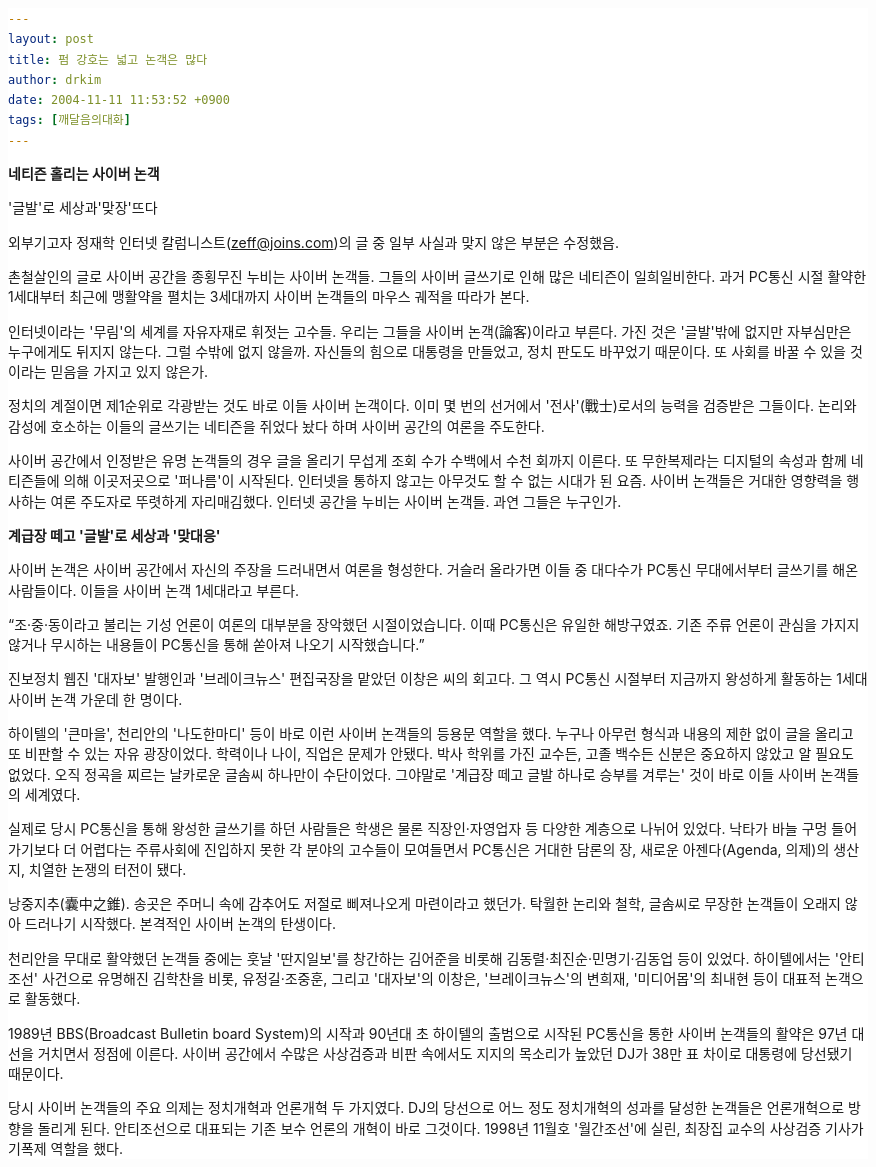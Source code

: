 ```yaml
---
layout: post
title: 펌 강호는 넓고 논객은 많다
author: drkim
date: 2004-11-11 11:53:52 +0900
tags: [깨달음의대화]
---
```

**네티즌 홀리는 사이버 논객**



'글발'로 세상과'맞장'뜨다

외부기고자 정재학 인터넷 칼럼니스트(zeff@joins.com)의 글 중 일부 사실과 맞지 않은 부분은 수정했음.

촌철살인의 글로 사이버 공간을 종횡무진 누비는 사이버 논객들. 그들의 사이버 글쓰기로 인해 많은 네티즌이 일희일비한다. 과거 PC통신 시절 활약한 1세대부터 최근에 맹활약을 펼치는 3세대까지 사이버 논객들의 마우스 궤적을 따라가 본다.

인터넷이라는 '무림'의 세계를 자유자재로 휘젓는 고수들. 우리는 그들을 사이버 논객(論客)이라고 부른다. 가진 것은 '글발'밖에 없지만 자부심만은 누구에게도 뒤지지 않는다. 그럴 수밖에 없지 않을까. 자신들의 힘으로 대통령을 만들었고, 정치 판도도 바꾸었기 때문이다. 또 사회를 바꿀 수 있을 것이라는 믿음을 가지고 있지 않은가.

정치의 계절이면 제1순위로 각광받는 것도 바로 이들 사이버 논객이다. 이미 몇 번의 선거에서 '전사'(戰士)로서의 능력을 검증받은 그들이다. 논리와 감성에 호소하는 이들의 글쓰기는 네티즌을 쥐었다 놨다 하며 사이버 공간의 여론을 주도한다.

사이버 공간에서 인정받은 유명 논객들의 경우 글을 올리기 무섭게 조회 수가 수백에서 수천 회까지 이른다. 또 무한복제라는 디지털의 속성과 함께 네티즌들에 의해 이곳저곳으로 '퍼나름'이 시작된다. 인터넷을 통하지 않고는 아무것도 할 수 없는 시대가 된 요즘. 사이버 논객들은 거대한 영향력을 행사하는 여론 주도자로 뚜렷하게 자리매김했다. 인터넷 공간을 누비는 사이버 논객들. 과연 그들은 누구인가.

**계급장 떼고 '글발'로 세상과 '맞대응'**

사이버 논객은 사이버 공간에서 자신의 주장을 드러내면서 여론을 형성한다. 거슬러 올라가면 이들 중 대다수가 PC통신 무대에서부터 글쓰기를 해온 사람들이다. 이들을 사이버 논객 1세대라고 부른다.

“조·중·동이라고 불리는 기성 언론이 여론의 대부분을 장악했던 시절이었습니다. 이때 PC통신은 유일한 해방구였죠. 기존 주류 언론이 관심을 가지지 않거나 무시하는 내용들이 PC통신을 통해 쏟아져 나오기 시작했습니다.”

진보정치 웹진 '대자보' 발행인과 '브레이크뉴스' 편집국장을 맡았던 이창은 씨의 회고다. 그 역시 PC통신 시절부터 지금까지 왕성하게 활동하는 1세대 사이버 논객 가운데 한 명이다. 

하이텔의 '큰마을', 천리안의 '나도한마디' 등이 바로 이런 사이버 논객들의 등용문 역할을 했다. 누구나 아무런 형식과 내용의 제한 없이 글을 올리고 또 비판할 수 있는 자유 광장이었다. 학력이나 나이, 직업은 문제가 안됐다. 박사 학위를 가진 교수든, 고졸 백수든 신분은 중요하지 않았고 알 필요도 없었다. 오직 정곡을 찌르는 날카로운 글솜씨 하나만이 수단이었다. 그야말로 '계급장 떼고 글발 하나로 승부를 겨루는' 것이 바로 이들 사이버 논객들의 세계였다. 

실제로 당시 PC통신을 통해 왕성한 글쓰기를 하던 사람들은 학생은 물론 직장인·자영업자 등 다양한 계층으로 나뉘어 있었다. 낙타가 바늘 구멍 들어가기보다 더 어렵다는 주류사회에 진입하지 못한 각 분야의 고수들이 모여들면서 PC통신은 거대한 담론의 장, 새로운 아젠다(Agenda, 의제)의 생산지, 치열한 논쟁의 터전이 됐다.

낭중지추(囊中之錐). 송곳은 주머니 속에 감추어도 저절로 삐져나오게 마련이라고 했던가. 탁월한 논리와 철학, 글솜씨로 무장한 논객들이 오래지 않아 드러나기 시작했다. 본격적인 사이버 논객의 탄생이다. 

천리안을 무대로 활약했던 논객들 중에는 훗날 '딴지일보'를 창간하는 김어준을 비롯해 김동렬·최진순·민명기·김동업 등이 있었다. 하이텔에서는 '안티조선' 사건으로 유명해진 김학찬을 비롯, 유정길·조중훈, 그리고 '대자보'의 이창은, '브레이크뉴스'의 변희재, '미디어몹'의 최내현 등이 대표적 논객으로 활동했다.

1989년 BBS(Broadcast Bulletin board System)의 시작과 90년대 초 하이텔의 출범으로 시작된 PC통신을 통한 사이버 논객들의 활약은 97년 대선을 거치면서 정점에 이른다. 사이버 공간에서 수많은 사상검증과 비판 속에서도 지지의 목소리가 높았던 DJ가 38만 표 차이로 대통령에 당선됐기 때문이다.

당시 사이버 논객들의 주요 의제는 정치개혁과 언론개혁 두 가지였다. DJ의 당선으로 어느 정도 정치개혁의 성과를 달성한 논객들은 언론개혁으로 방향을 돌리게 된다. 안티조선으로 대표되는 기존 보수 언론의 개혁이 바로 그것이다. 1998년 11월호 '월간조선'에 실린, 최장집 교수의 사상검증 기사가 기폭제 역할을 했다.
